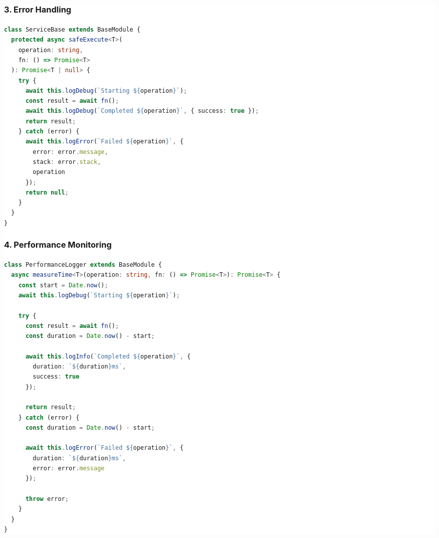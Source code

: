 ### 3. Error Handling

```typescript
class ServiceBase extends BaseModule {
  protected async safeExecute<T>(
    operation: string, 
    fn: () => Promise<T>
  ): Promise<T | null> {
    try {
      await this.logDebug(`Starting ${operation}`);
      const result = await fn();
      await this.logDebug(`Completed ${operation}`, { success: true });
      return result;
    } catch (error) {
      await this.logError(`Failed ${operation}`, {
        error: error.message,
        stack: error.stack,
        operation
      });
      return null;
    }
  }
}
```

### 4. Performance Monitoring

```typescript
class PerformanceLogger extends BaseModule {
  async measureTime<T>(operation: string, fn: () => Promise<T>): Promise<T> {
    const start = Date.now();
    await this.logDebug(`Starting ${operation}`);
    
    try {
      const result = await fn();
      const duration = Date.now() - start;
      
      await this.logInfo(`Completed ${operation}`, {
        duration: `${duration}ms`,
        success: true
      });
      
      return result;
    } catch (error) {
      const duration = Date.now() - start;
      
      await this.logError(`Failed ${operation}`, {
        duration: `${duration}ms`,
        error: error.message
      });
      
      throw error;
    }
  }
}
```
